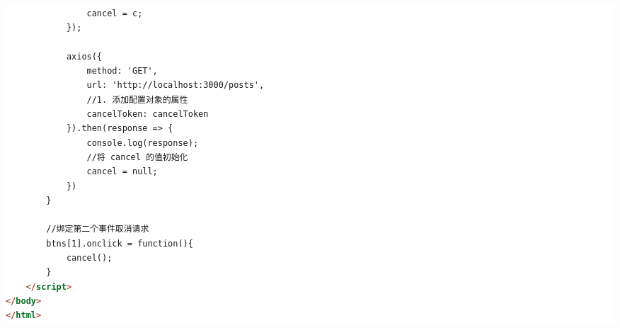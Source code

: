 ```html
                cancel = c;
            });

            axios({
                method: 'GET',
                url: 'http://localhost:3000/posts',
                //1. 添加配置对象的属性
                cancelToken: cancelToken
            }).then(response => {
                console.log(response);
                //将 cancel 的值初始化
                cancel = null;
            })
        }

        //绑定第二个事件取消请求
        btns[1].onclick = function(){
            cancel();
        }
    </script>   
</body>
</html>
```

